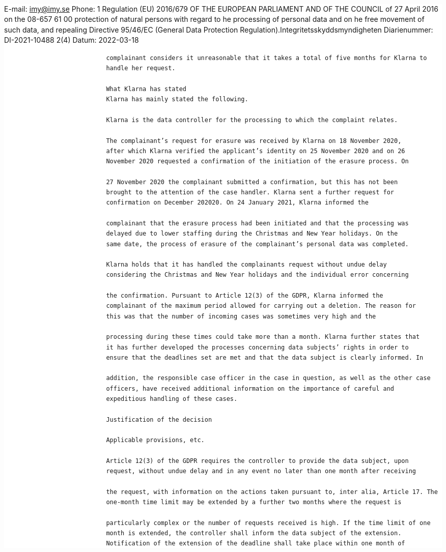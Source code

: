 E-mail:
imy@imy.se
Phone:                          1
                                 Regulation (EU) 2016/679 OF THE EUROPEAN PARLIAMENT AND OF THE COUNCIL of 27 April 2016 on the
08-657 61 00                    protection of natural persons with regard to he processing of personal data and on he free movement of such data,
                                and repealing Directive 95/46/EC (General Data Protection Regulation).Integritetsskyddsmyndigheten    Diarienummer: DI-2021-10488                                                             2(4)
                                Datum: 2022-03-18

                                complainant considers it unreasonable that it takes a total of five months for Klarna to
                                handle her request.

                                What Klarna has stated
                                Klarna has mainly stated the following.

                                Klarna is the data controller for the processing to which the complaint relates.

                                The complainant’s request for erasure was received by Klarna on 18 November 2020,
                                after which Klarna verified the applicant’s identity on 25 November 2020 and on 26
                                November 2020 requested a confirmation of the initiation of the erasure process. On

                                27 November 2020 the complainant submitted a confirmation, but this has not been
                                brought to the attention of the case handler. Klarna sent a further request for
                                confirmation on December 202020. On 24 January 2021, Klarna informed the

                                complainant that the erasure process had been initiated and that the processing was
                                delayed due to lower staffing during the Christmas and New Year holidays. On the
                                same date, the process of erasure of the complainant’s personal data was completed.

                                Klarna holds that it has handled the complainants request without undue delay
                                considering the Christmas and New Year holidays and the individual error concerning

                                the confirmation. Pursuant to Article 12(3) of the GDPR, Klarna informed the
                                complainant of the maximum period allowed for carrying out a deletion. The reason for
                                this was that the number of incoming cases was sometimes very high and the

                                processing during these times could take more than a month. Klarna further states that
                                it has further developed the processes concerning data subjects’ rights in order to
                                ensure that the deadlines set are met and that the data subject is clearly informed. In

                                addition, the responsible case officer in the case in question, as well as the other case
                                officers, have received additional information on the importance of careful and
                                expeditious handling of these cases.

                                Justification of the decision

                                Applicable provisions, etc.

                                Article 12(3) of the GDPR requires the controller to provide the data subject, upon
                                request, without undue delay and in any event no later than one month after receiving

                                the request, with information on the actions taken pursuant to, inter alia, Article 17. The
                                one-month time limit may be extended by a further two months where the request is

                                particularly complex or the number of requests received is high. If the time limit of one
                                month is extended, the controller shall inform the data subject of the extension.
                                Notification of the extension of the deadline shall take place within one month of
